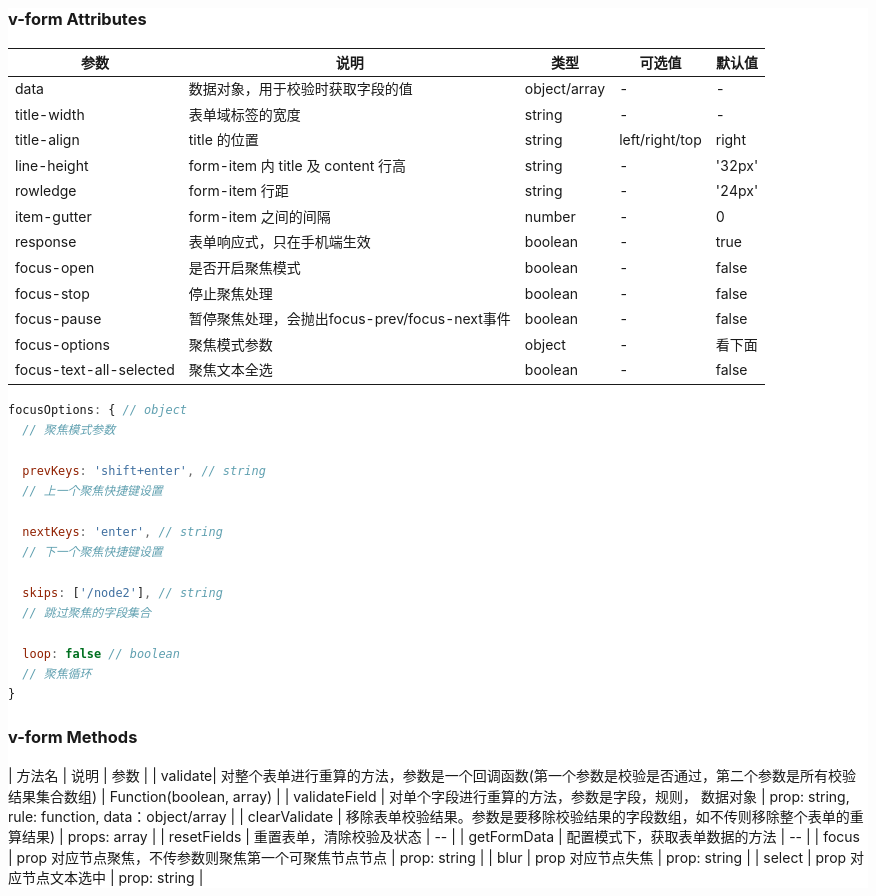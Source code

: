 

### v-form Attributes

| 参数                    | 说明                               | 类型         | 可选值         | 默认值 |
| ----------------------- | ---------------------------------- | ------------ | -------------- | ------ |
| data                    | 数据对象，用于校验时获取字段的值   | object/array | -              | -      |
| title-width             | 表单域标签的宽度                   | string       | -              | -      |
| title-align           | title 的位置                       | string       | left/right/top | right  |
| line-height             | form-item 内 title 及 content 行高 | string       | -              | '32px' |
| rowledge                | form-item 行距                     | string       | -              | '24px' |
| item-gutter             | form-item 之间的间隔               | number       | -              | 0      |
| response                | 表单响应式，只在手机端生效         | boolean      | -              | true   |
| focus-open                   | 是否开启聚焦模式                   | boolean      | -              | false  |
| focus-stop            | 停止聚焦处理                       | boolean       | -              | false |
| focus-pause            | 暂停聚焦处理，会抛出focus-prev/focus-next事件 | boolean       | -              | false |
| focus-options            | 聚焦模式参数                       | object       | -              | 看下面 |
| focus-text-all-selected | 聚焦文本全选                       | boolean      | -              | false   |

```js
focusOptions: { // object
  // 聚焦模式参数

  prevKeys: 'shift+enter', // string
  // 上一个聚焦快捷键设置

  nextKeys: 'enter', // string
  // 下一个聚焦快捷键设置

  skips: ['/node2'], // string
  // 跳过聚焦的字段集合

  loop: false // boolean
  // 聚焦循环
}
```

### v-form Methods

| 方法名        | 说明                                                                     |      参数           |
| validate| 对整个表单进行重算的方法，参数是一个回调函数(第一个参数是校验是否通过，第二个参数是所有校验结果集合数组) | Function(boolean, array)    |
| validateField | 对单个字段进行重算的方法，参数是字段，规则， 数据对象    | prop: string, rule: function, data：object/array |
| clearValidate | 移除表单校验结果。参数是要移除校验结果的字段数组，如不传则移除整个表单的重算结果)  | props: array   |
| resetFields | 重置表单，清除校验及状态  | --  |
| getFormData | 配置模式下，获取表单数据的方法  | --  |
| focus         | prop 对应节点聚焦，不传参数则聚焦第一个可聚焦节点节点   | prop: string                       |
| blur          | prop 对应节点失焦                | prop: string                                     |
| select        | prop 对应节点文本选中            | prop: string                                     |
